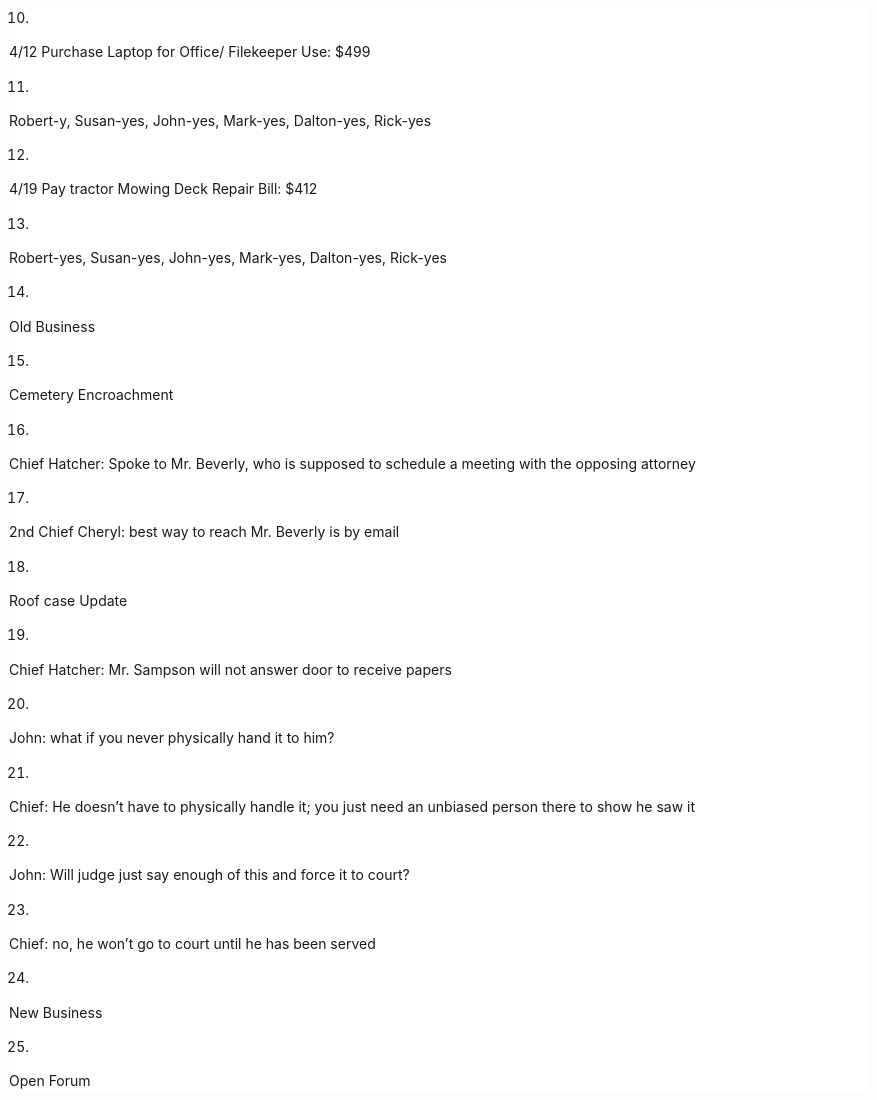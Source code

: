 10.

4/12 Purchase Laptop for Office/ Filekeeper Use: $499

11.

Robert-y, Susan-yes, John-yes, Mark-yes, Dalton-yes, Rick-yes

12.

4/19 Pay tractor Mowing Deck Repair Bill: $412

13.

Robert-yes, Susan-yes, John-yes, Mark-yes, Dalton-yes, Rick-yes

14.

Old Business

15.

Cemetery Encroachment

16.

Chief Hatcher: Spoke to Mr. Beverly, who is supposed to schedule a meeting with the opposing attorney

17.

2nd Chief Cheryl: best way to reach Mr. Beverly is by email

18.

Roof case Update

19.

Chief Hatcher: Mr. Sampson will not answer door to receive papers

20.

John: what if you never physically hand it to him?

21.

Chief: He doesn’t have to physically handle it; you just need an unbiased person there to show he saw it

22.

John: Will judge just say enough of this and force it to court?

23.

Chief: no, he won’t go to court until he has been served

24.

New Business

25.

Open Forum
